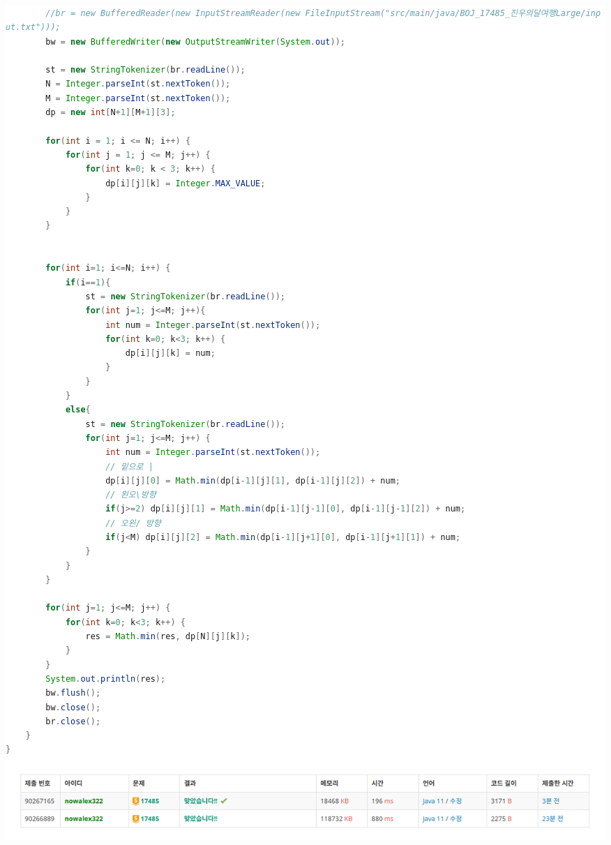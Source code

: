 ```java
        //br = new BufferedReader(new InputStreamReader(new FileInputStream("src/main/java/BOJ_17485_진우의달여행Large/input.txt")));
        bw = new BufferedWriter(new OutputStreamWriter(System.out));

        st = new StringTokenizer(br.readLine());
        N = Integer.parseInt(st.nextToken());
        M = Integer.parseInt(st.nextToken());
        dp = new int[N+1][M+1][3];

        for(int i = 1; i <= N; i++) {
            for(int j = 1; j <= M; j++) {
                for(int k=0; k < 3; k++) {
                    dp[i][j][k] = Integer.MAX_VALUE;
                }
            }
        }


        for(int i=1; i<=N; i++) {
            if(i==1){
                st = new StringTokenizer(br.readLine());
                for(int j=1; j<=M; j++){
                    int num = Integer.parseInt(st.nextToken());
                    for(int k=0; k<3; k++) {
                        dp[i][j][k] = num;
                    }
                }
            }
            else{
                st = new StringTokenizer(br.readLine());
                for(int j=1; j<=M; j++) {
                    int num = Integer.parseInt(st.nextToken());
                    // 밑으로 |
                    dp[i][j][0] = Math.min(dp[i-1][j][1], dp[i-1][j][2]) + num;
                    // 왼오\방향
                    if(j>=2) dp[i][j][1] = Math.min(dp[i-1][j-1][0], dp[i-1][j-1][2]) + num;
                    // 오왼/ 방향
                    if(j<M) dp[i][j][2] = Math.min(dp[i-1][j+1][0], dp[i-1][j+1][1]) + num;
                }
            }
        }

        for(int j=1; j<=M; j++) {
            for(int k=0; k<3; k++) {
                res = Math.min(res, dp[N][j][k]);
            }
        }
        System.out.println(res);
        bw.flush();
        bw.close();
        br.close();
    }
}
```

![](/assets/posts/7122fd82d73e020a3c6cad56464f8a8a9d12a67d139594f83f1790e8a074985a.png)

